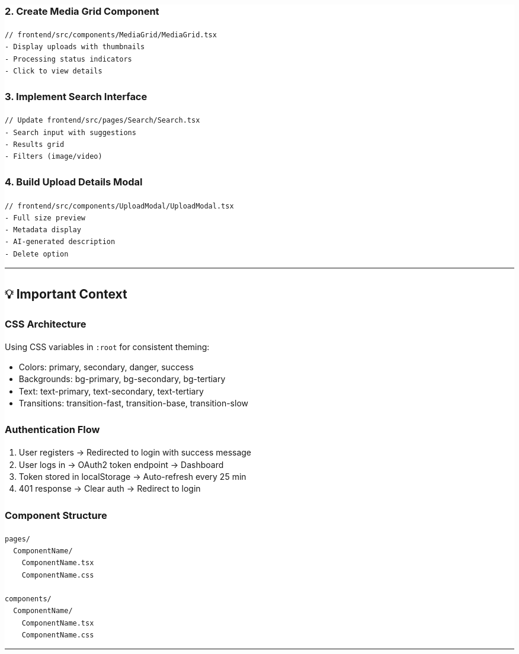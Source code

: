 ### 2. Create Media Grid Component
```tsx
// frontend/src/components/MediaGrid/MediaGrid.tsx
- Display uploads with thumbnails
- Processing status indicators
- Click to view details
```

### 3. Implement Search Interface
```tsx
// Update frontend/src/pages/Search/Search.tsx
- Search input with suggestions
- Results grid
- Filters (image/video)
```

### 4. Build Upload Details Modal
```tsx
// frontend/src/components/UploadModal/UploadModal.tsx
- Full size preview
- Metadata display
- AI-generated description
- Delete option
```

---

## 💡 Important Context

### CSS Architecture
Using CSS variables in `:root` for consistent theming:
- Colors: primary, secondary, danger, success
- Backgrounds: bg-primary, bg-secondary, bg-tertiary
- Text: text-primary, text-secondary, text-tertiary
- Transitions: transition-fast, transition-base, transition-slow

### Authentication Flow
1. User registers → Redirected to login with success message
2. User logs in → OAuth2 token endpoint → Dashboard
3. Token stored in localStorage → Auto-refresh every 25 min
4. 401 response → Clear auth → Redirect to login

### Component Structure
```
pages/
  ComponentName/
    ComponentName.tsx
    ComponentName.css
    
components/
  ComponentName/
    ComponentName.tsx
    ComponentName.css
```

---